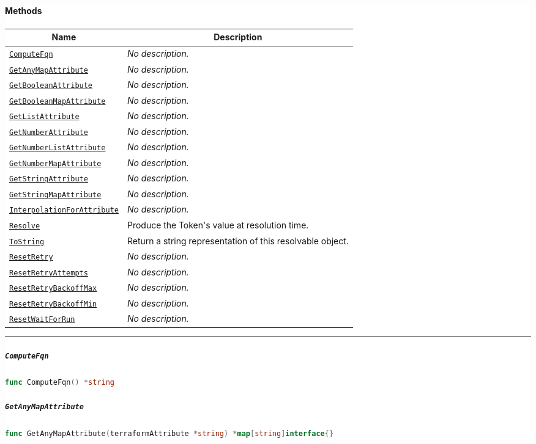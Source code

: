 
#### Methods <a name="Methods" id="Methods"></a>

| **Name** | **Description** |
| --- | --- |
| <code><a href="#@cdktf/provider-tfe.workspaceRun.WorkspaceRunApplyOutputReference.computeFqn">ComputeFqn</a></code> | *No description.* |
| <code><a href="#@cdktf/provider-tfe.workspaceRun.WorkspaceRunApplyOutputReference.getAnyMapAttribute">GetAnyMapAttribute</a></code> | *No description.* |
| <code><a href="#@cdktf/provider-tfe.workspaceRun.WorkspaceRunApplyOutputReference.getBooleanAttribute">GetBooleanAttribute</a></code> | *No description.* |
| <code><a href="#@cdktf/provider-tfe.workspaceRun.WorkspaceRunApplyOutputReference.getBooleanMapAttribute">GetBooleanMapAttribute</a></code> | *No description.* |
| <code><a href="#@cdktf/provider-tfe.workspaceRun.WorkspaceRunApplyOutputReference.getListAttribute">GetListAttribute</a></code> | *No description.* |
| <code><a href="#@cdktf/provider-tfe.workspaceRun.WorkspaceRunApplyOutputReference.getNumberAttribute">GetNumberAttribute</a></code> | *No description.* |
| <code><a href="#@cdktf/provider-tfe.workspaceRun.WorkspaceRunApplyOutputReference.getNumberListAttribute">GetNumberListAttribute</a></code> | *No description.* |
| <code><a href="#@cdktf/provider-tfe.workspaceRun.WorkspaceRunApplyOutputReference.getNumberMapAttribute">GetNumberMapAttribute</a></code> | *No description.* |
| <code><a href="#@cdktf/provider-tfe.workspaceRun.WorkspaceRunApplyOutputReference.getStringAttribute">GetStringAttribute</a></code> | *No description.* |
| <code><a href="#@cdktf/provider-tfe.workspaceRun.WorkspaceRunApplyOutputReference.getStringMapAttribute">GetStringMapAttribute</a></code> | *No description.* |
| <code><a href="#@cdktf/provider-tfe.workspaceRun.WorkspaceRunApplyOutputReference.interpolationForAttribute">InterpolationForAttribute</a></code> | *No description.* |
| <code><a href="#@cdktf/provider-tfe.workspaceRun.WorkspaceRunApplyOutputReference.resolve">Resolve</a></code> | Produce the Token's value at resolution time. |
| <code><a href="#@cdktf/provider-tfe.workspaceRun.WorkspaceRunApplyOutputReference.toString">ToString</a></code> | Return a string representation of this resolvable object. |
| <code><a href="#@cdktf/provider-tfe.workspaceRun.WorkspaceRunApplyOutputReference.resetRetry">ResetRetry</a></code> | *No description.* |
| <code><a href="#@cdktf/provider-tfe.workspaceRun.WorkspaceRunApplyOutputReference.resetRetryAttempts">ResetRetryAttempts</a></code> | *No description.* |
| <code><a href="#@cdktf/provider-tfe.workspaceRun.WorkspaceRunApplyOutputReference.resetRetryBackoffMax">ResetRetryBackoffMax</a></code> | *No description.* |
| <code><a href="#@cdktf/provider-tfe.workspaceRun.WorkspaceRunApplyOutputReference.resetRetryBackoffMin">ResetRetryBackoffMin</a></code> | *No description.* |
| <code><a href="#@cdktf/provider-tfe.workspaceRun.WorkspaceRunApplyOutputReference.resetWaitForRun">ResetWaitForRun</a></code> | *No description.* |

---

##### `ComputeFqn` <a name="ComputeFqn" id="@cdktf/provider-tfe.workspaceRun.WorkspaceRunApplyOutputReference.computeFqn"></a>

```go
func ComputeFqn() *string
```

##### `GetAnyMapAttribute` <a name="GetAnyMapAttribute" id="@cdktf/provider-tfe.workspaceRun.WorkspaceRunApplyOutputReference.getAnyMapAttribute"></a>

```go
func GetAnyMapAttribute(terraformAttribute *string) *map[string]interface{}
```

